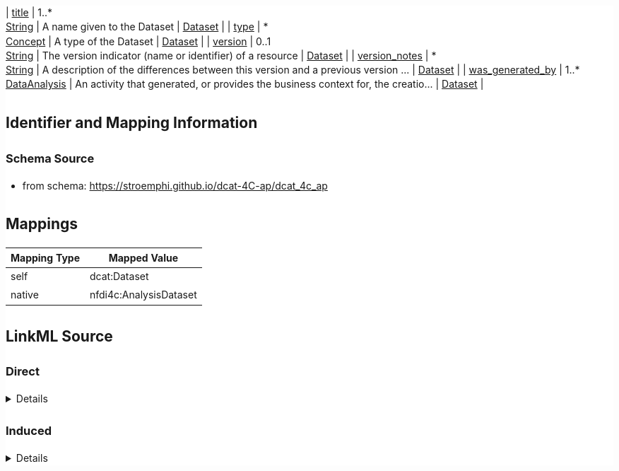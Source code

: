 | [title](title.md) | 1..* <br/> [String](String.md) | A name given to the Dataset | [Dataset](Dataset.md) |
| [type](type.md) | * <br/> [Concept](Concept.md) | A type of the Dataset | [Dataset](Dataset.md) |
| [version](version.md) | 0..1 <br/> [String](String.md) | The version indicator (name or identifier) of a resource | [Dataset](Dataset.md) |
| [version_notes](version_notes.md) | * <br/> [String](String.md) | A description of the differences between this version and a previous version ... | [Dataset](Dataset.md) |
| [was_generated_by](was_generated_by.md) | 1..* <br/> [DataAnalysis](DataAnalysis.md) | An activity that generated, or provides the business context for, the creatio... | [Dataset](Dataset.md) |









## Identifier and Mapping Information







### Schema Source


* from schema: https://stroemphi.github.io/dcat-4C-ap/dcat_4c_ap




## Mappings

| Mapping Type | Mapped Value |
| ---  | ---  |
| self | dcat:Dataset |
| native | nfdi4c:AnalysisDataset |







## LinkML Source



### Direct

<details></details>

### Induced

<details></details>